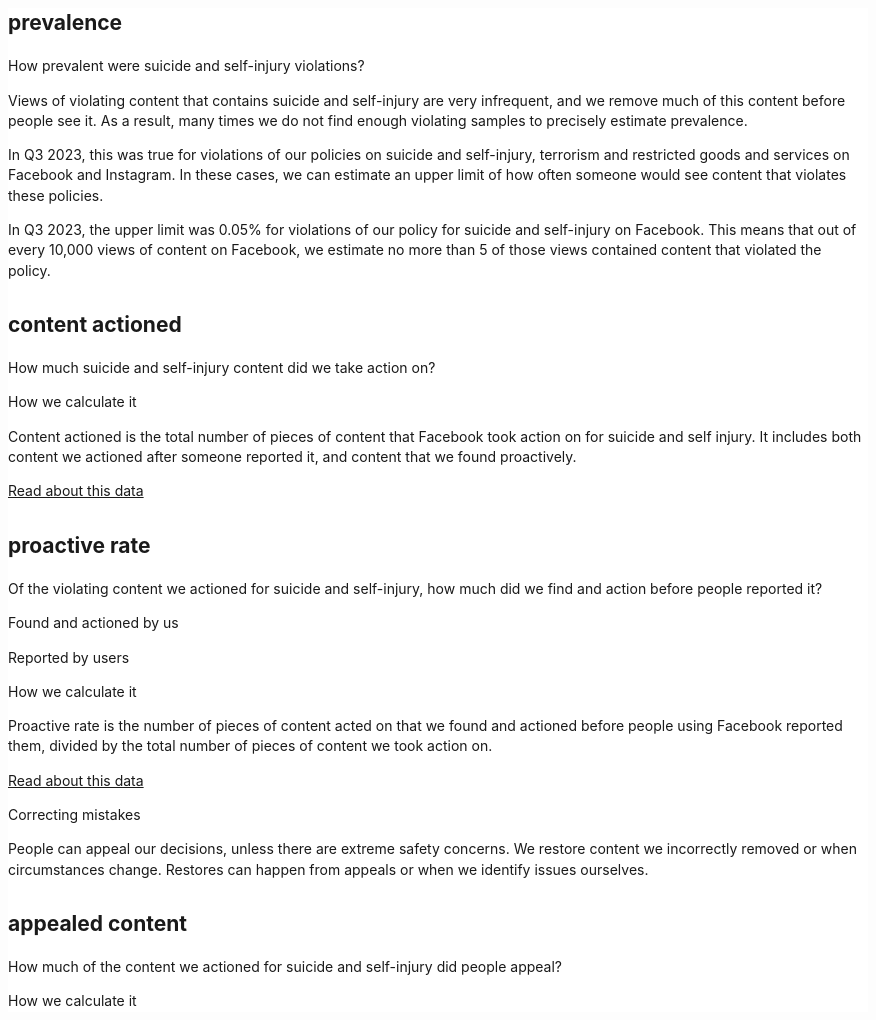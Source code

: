 prevalence
----------

How prevalent were suicide and self-injury violations?

Views of violating content that contains suicide and self-injury are very infrequent, and we remove much of this content before people see it. As a result, many times we do not find enough violating samples to precisely estimate prevalence.

In Q3 2023, this was true for violations of our policies on suicide and self-injury, terrorism and restricted goods and services on Facebook and Instagram. In these cases, we can estimate an upper limit of how often someone would see content that violates these policies.

In Q3 2023, the upper limit was 0.05% for violations of our policy for suicide and self-injury on Facebook. This means that out of every 10,000 views of content on Facebook, we estimate no more than 5 of those views contained content that violated the policy.

content actioned
----------------

How much suicide and self-injury content did we take action on?

How we calculate it

Content actioned is the total number of pieces of content that Facebook took action on for suicide and self injury. It includes both content we actioned after someone reported it, and content that we found proactively.

[Read about this data](https://transparency.fb.com/policies/improving/content-actioned-metric/)

proactive rate
--------------

Of the violating content we actioned for suicide and self-injury, how much did we find and action before people reported it?

Found and actioned by us

Reported by users

How we calculate it

Proactive rate is the number of pieces of content acted on that we found and actioned before people using Facebook reported them, divided by the total number of pieces of content we took action on.

[Read about this data](https://transparency.fb.com/policies/improving/proactive-rate-metric/)

Correcting mistakes

People can appeal our decisions, unless there are extreme safety concerns. We restore content we incorrectly removed or when circumstances change. Restores can happen from appeals or when we identify issues ourselves.

appealed content
----------------

How much of the content we actioned for suicide and self-injury did people appeal?

How we calculate it
